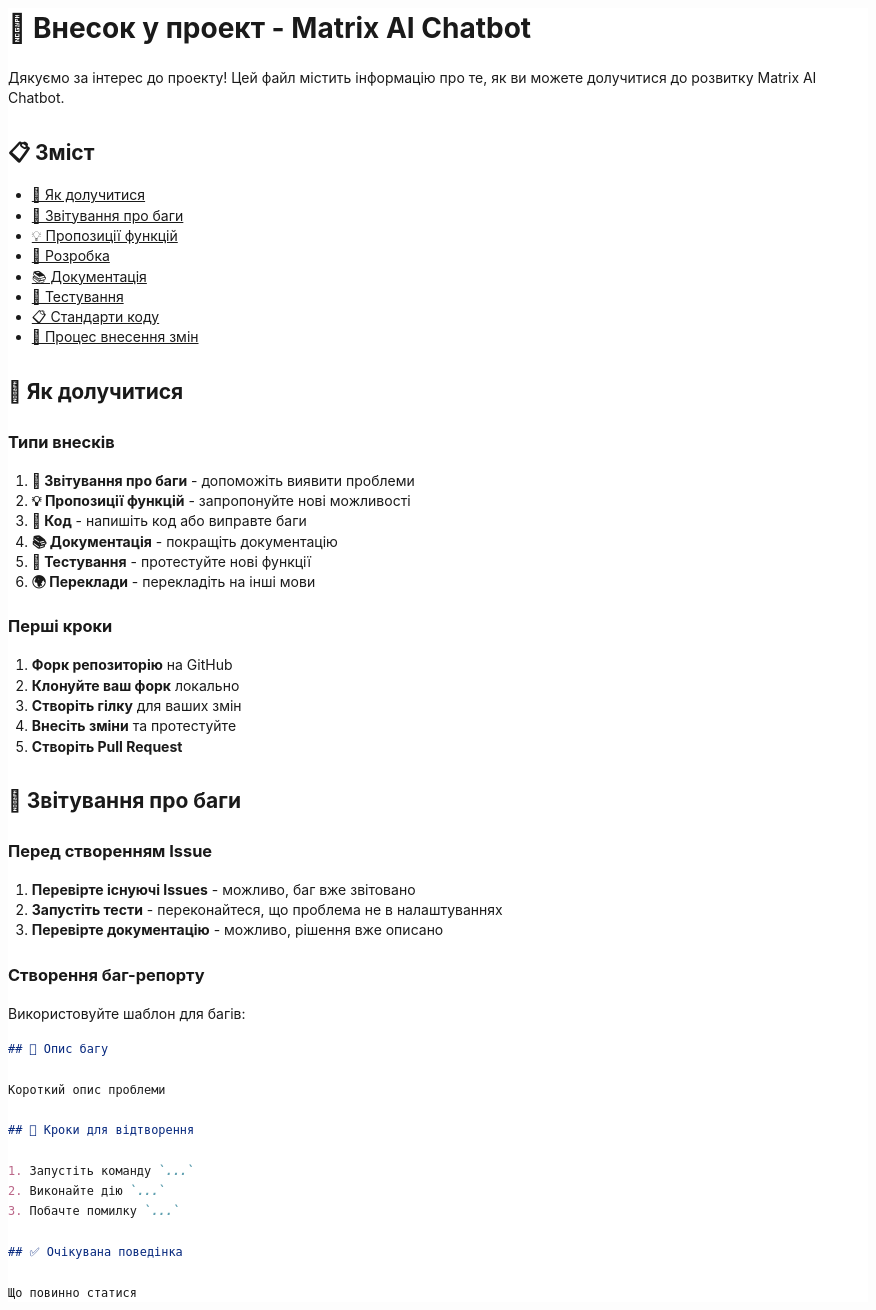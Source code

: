 # 🤝 Внесок у проект - Matrix AI Chatbot

Дякуємо за інтерес до проекту! Цей файл містить інформацію про те, як ви можете долучитися до розвитку Matrix AI Chatbot.

## 📋 Зміст

- [🎯 Як долучитися](#-як-долучитися)
- [🐛 Звітування про баги](#-звітування-про-баги)
- [💡 Пропозиції функцій](#-пропозиції-функцій)
- [🔧 Розробка](#-розробка)
- [📚 Документація](#-документація)
- [🧪 Тестування](#-тестування)
- [📋 Стандарти коду](#-стандарти-коду)
- [🚀 Процес внесення змін](#-процес-внесення-змін)

## 🎯 Як долучитися

### Типи внесків

1. **🐛 Звітування про баги** - допоможіть виявити проблеми
2. **💡 Пропозиції функцій** - запропонуйте нові можливості
3. **🔧 Код** - напишіть код або виправте баги
4. **📚 Документація** - покращіть документацію
5. **🧪 Тестування** - протестуйте нові функції
6. **🌍 Переклади** - перекладіть на інші мови

### Перші кроки

1. **Форк репозиторію** на GitHub
2. **Клонуйте ваш форк** локально
3. **Створіть гілку** для ваших змін
4. **Внесіть зміни** та протестуйте
5. **Створіть Pull Request**

## 🐛 Звітування про баги

### Перед створенням Issue

1. **Перевірте існуючі Issues** - можливо, баг вже звітовано
2. **Запустіть тести** - переконайтеся, що проблема не в налаштуваннях
3. **Перевірте документацію** - можливо, рішення вже описано

### Створення баг-репорту

Використовуйте шаблон для багів:

```markdown
## 🐛 Опис багу

Короткий опис проблеми

## 🔄 Кроки для відтворення

1. Запустіть команду `...`
2. Виконайте дію `...`
3. Побачте помилку `...`

## ✅ Очікувана поведінка

Що повинно статися

```
